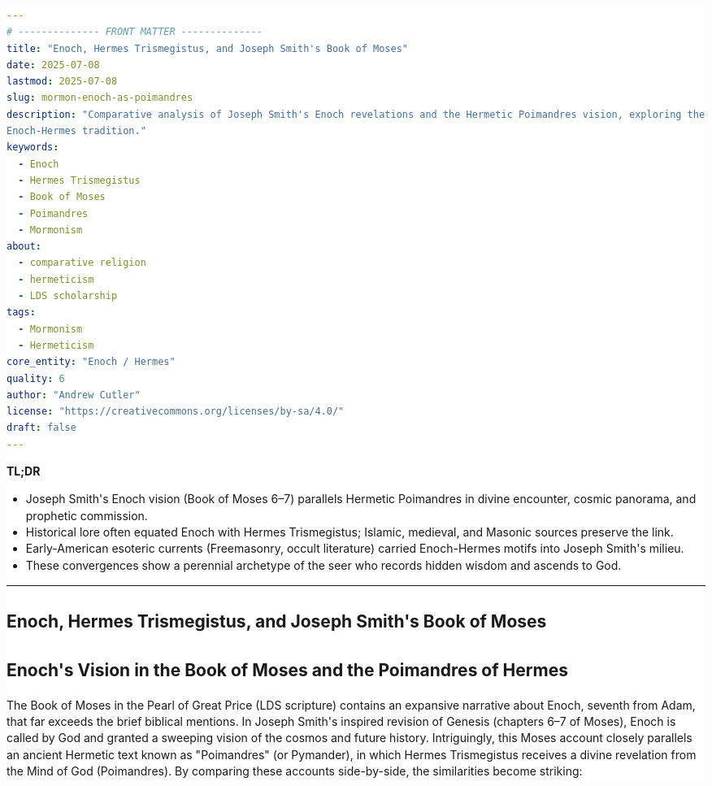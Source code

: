 ```yaml
---
# -------------- FRONT MATTER --------------
title: "Enoch, Hermes Trismegistus, and Joseph Smith's Book of Moses"
date: 2025-07-08
lastmod: 2025-07-08
slug: mormon-enoch-as-poimandres
description: "Comparative analysis of Joseph Smith's Enoch revelations and the Hermetic Poimandres vision, exploring the Enoch-Hermes tradition."
keywords:
  - Enoch
  - Hermes Trismegistus
  - Book of Moses
  - Poimandres
  - Mormonism
about:
  - comparative religion
  - hermeticism
  - LDS scholarship
tags:
  - Mormonism
  - Hermeticism
core_entity: "Enoch / Hermes"
quality: 6
author: "Andrew Cutler"
license: "https://creativecommons.org/licenses/by-sa/4.0/"
draft: false
---
```


**TL;DR**  

- Joseph Smith's Enoch vision (Book of Moses 6–7) parallels Hermetic Poimandres in divine encounter, cosmic panorama, and prophetic commission.
- Historical lore often equated Enoch with Hermes Trismegistus; Islamic, medieval, and Masonic sources preserve the link.
- Early-American esoteric currents (Freemasonry, occult literature) carried Enoch-Hermes motifs into Joseph Smith's milieu.
- These convergences show a perennial archetype of the seer who records hidden wisdom and ascends to God.

---

## Enoch, Hermes Trismegistus, and Joseph Smith's Book of Moses

## Enoch's Vision in the Book of Moses and the Poimandres of Hermes

The Book of Moses in the Pearl of Great Price (LDS scripture) contains an expansive narrative about Enoch, seventh from Adam, that far exceeds the brief biblical mentions. In Joseph Smith's inspired revision of Genesis (chapters 6–7 of Moses), Enoch is called by God and granted a sweeping vision of the cosmos and future history. Intriguingly, this Moses account closely parallels an ancient Hermetic text known as "Poimandres" (or Pymander), in which Hermes Trismegistus receives a divine revelation from the Mind of God (Poimandres). By comparing these accounts side-by-side, the similarities become striking:
